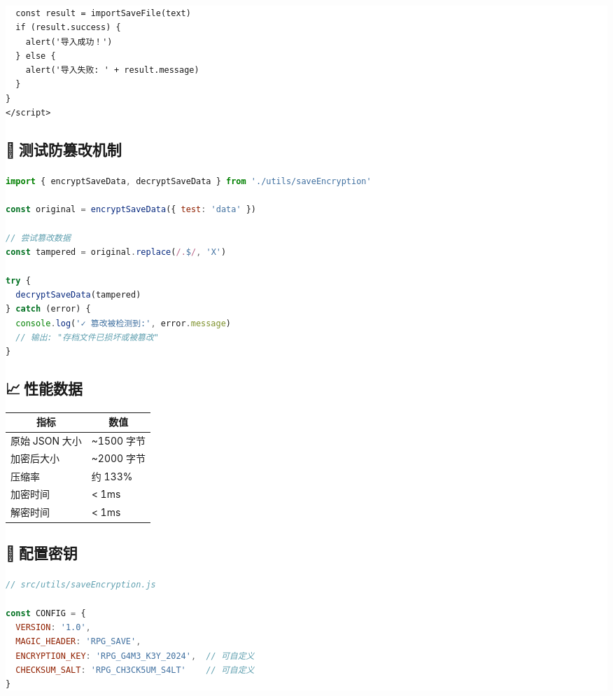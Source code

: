 ```vue
  const result = importSaveFile(text)
  if (result.success) {
    alert('导入成功！')
  } else {
    alert('导入失败: ' + result.message)
  }
}
</script>
```

## 🧪 测试防篡改机制

```javascript
import { encryptSaveData, decryptSaveData } from './utils/saveEncryption'

const original = encryptSaveData({ test: 'data' })

// 尝试篡改数据
const tampered = original.replace(/.$/, 'X')

try {
  decryptSaveData(tampered)
} catch (error) {
  console.log('✓ 篡改被检测到:', error.message)
  // 输出: "存档文件已损坏或被篡改"
}
```

## 📈 性能数据

| 指标 | 数值 |
|------|------|
| 原始 JSON 大小 | ~1500 字节 |
| 加密后大小 | ~2000 字节 |
| 压缩率 | 约 133% |
| 加密时间 | < 1ms |
| 解密时间 | < 1ms |

## 🔧 配置密钥

```javascript
// src/utils/saveEncryption.js

const CONFIG = {
  VERSION: '1.0',
  MAGIC_HEADER: 'RPG_SAVE',
  ENCRYPTION_KEY: 'RPG_G4M3_K3Y_2024',  // 可自定义
  CHECKSUM_SALT: 'RPG_CH3CK5UM_S4LT'    // 可自定义
}
```
